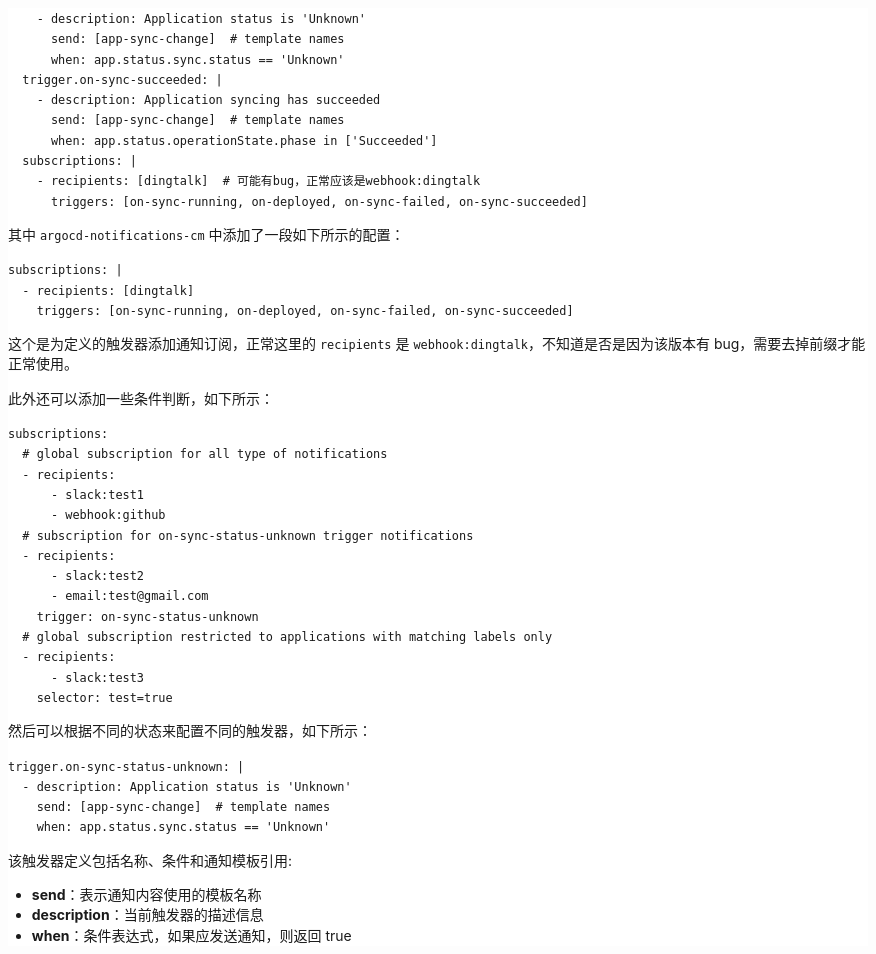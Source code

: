 ```
    - description: Application status is 'Unknown'
      send: [app-sync-change]  # template names
      when: app.status.sync.status == 'Unknown'
  trigger.on-sync-succeeded: |
    - description: Application syncing has succeeded
      send: [app-sync-change]  # template names
      when: app.status.operationState.phase in ['Succeeded']
  subscriptions: |
    - recipients: [dingtalk]  # 可能有bug，正常应该是webhook:dingtalk
      triggers: [on-sync-running, on-deployed, on-sync-failed, on-sync-succeeded]
```

其中 `argocd-notifications-cm` 中添加了一段如下所示的配置：

```
subscriptions: |
  - recipients: [dingtalk]
    triggers: [on-sync-running, on-deployed, on-sync-failed, on-sync-succeeded]
```

这个是为定义的触发器添加通知订阅，正常这里的 `recipients` 是 `webhook:dingtalk`，不知道是否是因为该版本有 bug，需要去掉前缀才能正常使用。

此外还可以添加一些条件判断，如下所示：

```
subscriptions:
  # global subscription for all type of notifications
  - recipients:
      - slack:test1
      - webhook:github
  # subscription for on-sync-status-unknown trigger notifications
  - recipients:
      - slack:test2
      - email:test@gmail.com
    trigger: on-sync-status-unknown
  # global subscription restricted to applications with matching labels only
  - recipients:
      - slack:test3
    selector: test=true
```

然后可以根据不同的状态来配置不同的触发器，如下所示：

```
trigger.on-sync-status-unknown: |
  - description: Application status is 'Unknown'
    send: [app-sync-change]  # template names
    when: app.status.sync.status == 'Unknown'
```

该触发器定义包括名称、条件和通知模板引用:

- **send**：表示通知内容使用的模板名称
- **description**：当前触发器的描述信息
- **when**：条件表达式，如果应发送通知，则返回 true
